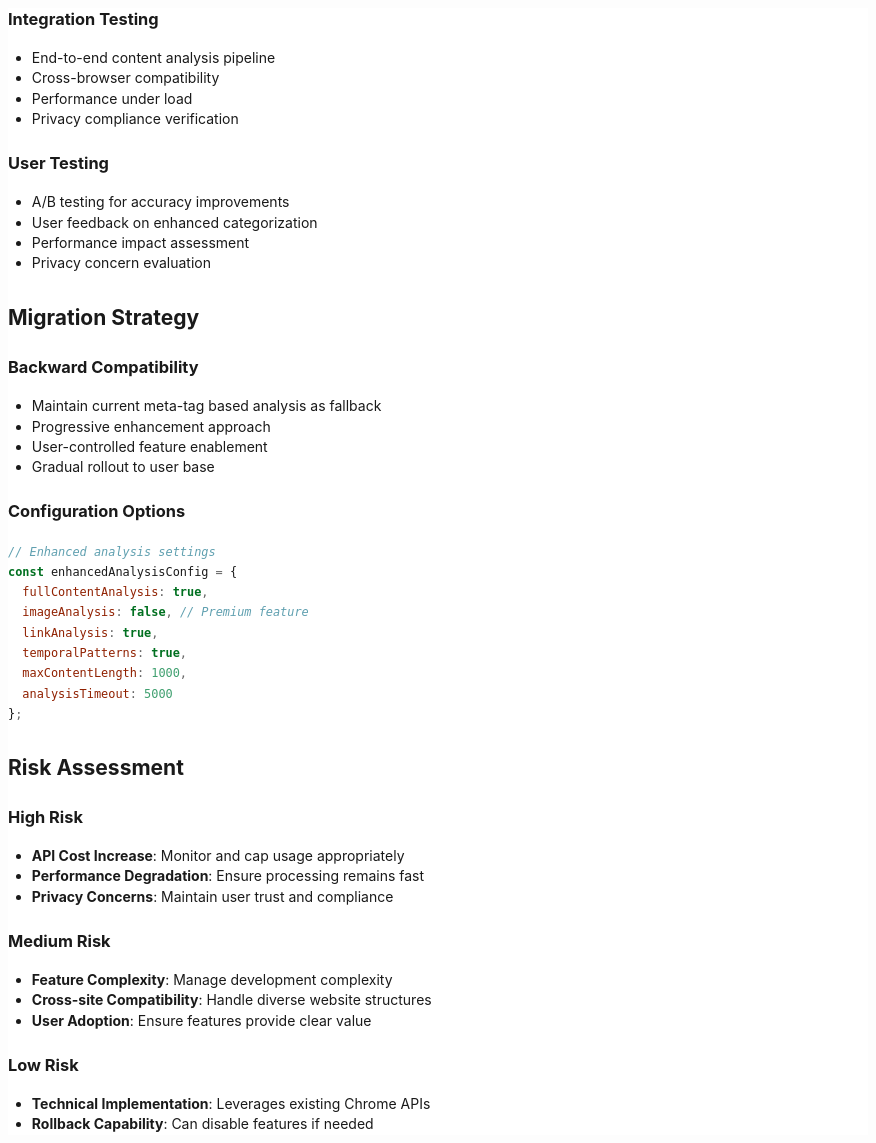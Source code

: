 ### Integration Testing
- End-to-end content analysis pipeline
- Cross-browser compatibility
- Performance under load
- Privacy compliance verification

### User Testing
- A/B testing for accuracy improvements
- User feedback on enhanced categorization
- Performance impact assessment
- Privacy concern evaluation

## Migration Strategy

### Backward Compatibility
- Maintain current meta-tag based analysis as fallback
- Progressive enhancement approach
- User-controlled feature enablement
- Gradual rollout to user base

### Configuration Options
```javascript
// Enhanced analysis settings
const enhancedAnalysisConfig = {
  fullContentAnalysis: true,
  imageAnalysis: false, // Premium feature
  linkAnalysis: true,
  temporalPatterns: true,
  maxContentLength: 1000,
  analysisTimeout: 5000
};
```

## Risk Assessment

### High Risk
- **API Cost Increase**: Monitor and cap usage appropriately
- **Performance Degradation**: Ensure processing remains fast
- **Privacy Concerns**: Maintain user trust and compliance

### Medium Risk
- **Feature Complexity**: Manage development complexity
- **Cross-site Compatibility**: Handle diverse website structures
- **User Adoption**: Ensure features provide clear value

### Low Risk
- **Technical Implementation**: Leverages existing Chrome APIs
- **Rollback Capability**: Can disable features if needed 